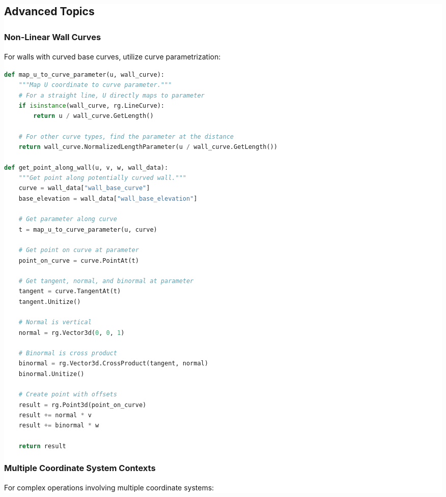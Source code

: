 ```python
```

## Advanced Topics

### Non-Linear Wall Curves

For walls with curved base curves, utilize curve parametrization:

```python
def map_u_to_curve_parameter(u, wall_curve):
    """Map U coordinate to curve parameter."""
    # For a straight line, U directly maps to parameter
    if isinstance(wall_curve, rg.LineCurve):
        return u / wall_curve.GetLength()
    
    # For other curve types, find the parameter at the distance
    return wall_curve.NormalizedLengthParameter(u / wall_curve.GetLength())

def get_point_along_wall(u, v, w, wall_data):
    """Get point along potentially curved wall."""
    curve = wall_data["wall_base_curve"]
    base_elevation = wall_data["wall_base_elevation"]
    
    # Get parameter along curve
    t = map_u_to_curve_parameter(u, curve)
    
    # Get point on curve at parameter
    point_on_curve = curve.PointAt(t)
    
    # Get tangent, normal, and binormal at parameter
    tangent = curve.TangentAt(t)
    tangent.Unitize()
    
    # Normal is vertical
    normal = rg.Vector3d(0, 0, 1)
    
    # Binormal is cross product
    binormal = rg.Vector3d.CrossProduct(tangent, normal)
    binormal.Unitize()
    
    # Create point with offsets
    result = rg.Point3d(point_on_curve)
    result += normal * v
    result += binormal * w
    
    return result
```

### Multiple Coordinate System Contexts

For complex operations involving multiple coordinate systems:
